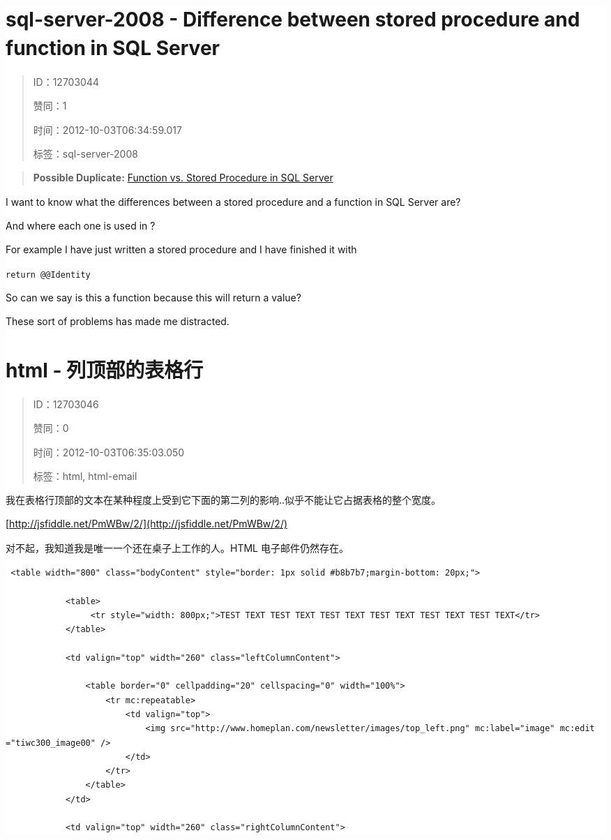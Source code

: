 # sql-server-2008 - Difference between stored procedure and function in SQL Server

> ID：12703044
> 
> 赞同：1
> 
> 时间：2012-10-03T06:34:59.017
> 
> 标签：sql-server-2008

> **Possible Duplicate:**
> [Function vs. Stored Procedure in SQL Server](https://stackoverflow.com/questions/1179758/function-vs-stored-procedure-in-sql-server)

I want to know what the differences between a stored procedure and a function in SQL Server are?

And where each one is used in ?

For example I have just written a stored procedure and I have finished it with

```
return @@Identity 
```

So can we say is this a function because this will return a value?

These sort of problems has made me distracted.

# html - 列顶部的表格行

> ID：12703046
> 
> 赞同：0
> 
> 时间：2012-10-03T06:35:03.050
> 
> 标签：html, html-email

我在表格行顶部的文本在某种程度上受到它下面的第二列的影响..似乎不能让它占据表格的整个宽度。

[http://jsfiddle.net/PmWBw/2/](http://jsfiddle.net/PmWBw/2/)

对不起，我知道我是唯一一个还在桌子上工作的人。HTML 电子邮件仍然存在。

```
 <table width="800" class="bodyContent" style="border: 1px solid #b8b7b7;margin-bottom: 20px;">

            <table> 
                 <tr style="width: 800px;">TEST TEXT TEST TEXT TEST TEXT TEST TEXT TEST TEXT TEST TEXT</tr>
            </table>

            <td valign="top" width="260" class="leftColumnContent">

                <table border="0" cellpadding="20" cellspacing="0" width="100%">
                    <tr mc:repeatable>
                        <td valign="top">
                            <img src="http://www.homeplan.com/newsletter/images/top_left.png" mc:label="image" mc:edit="tiwc300_image00" />
                        </td>
                    </tr>
                </table>
            </td>

            <td valign="top" width="260" class="rightColumnContent">

```